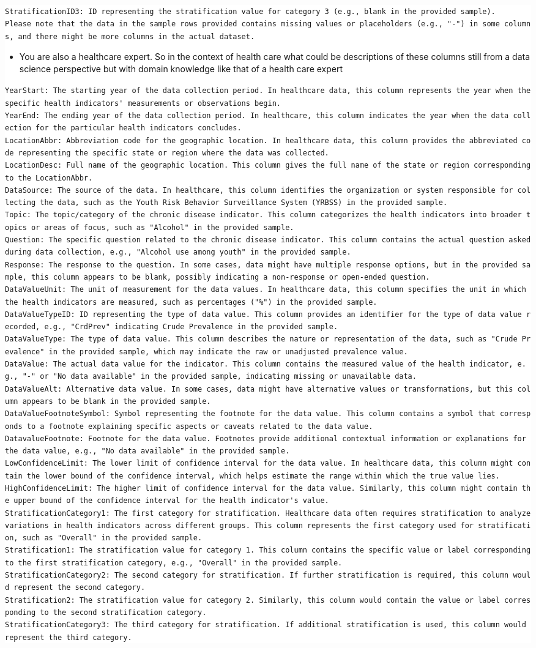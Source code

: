 ```
StratificationID3: ID representing the stratification value for category 3 (e.g., blank in the provided sample).
Please note that the data in the sample rows provided contains missing values or placeholders (e.g., "-") in some columns, and there might be more columns in the actual dataset.
```


* You are also a healthcare expert. So in the context of health care what could be descriptions of these columns still from a data science perspective but with domain knowledge like that of a health care expert
```
YearStart: The starting year of the data collection period. In healthcare data, this column represents the year when the specific health indicators' measurements or observations begin.
YearEnd: The ending year of the data collection period. In healthcare, this column indicates the year when the data collection for the particular health indicators concludes.
LocationAbbr: Abbreviation code for the geographic location. In healthcare data, this column provides the abbreviated code representing the specific state or region where the data was collected.
LocationDesc: Full name of the geographic location. This column gives the full name of the state or region corresponding to the LocationAbbr.
DataSource: The source of the data. In healthcare, this column identifies the organization or system responsible for collecting the data, such as the Youth Risk Behavior Surveillance System (YRBSS) in the provided sample.
Topic: The topic/category of the chronic disease indicator. This column categorizes the health indicators into broader topics or areas of focus, such as "Alcohol" in the provided sample.
Question: The specific question related to the chronic disease indicator. This column contains the actual question asked during data collection, e.g., "Alcohol use among youth" in the provided sample.
Response: The response to the question. In some cases, data might have multiple response options, but in the provided sample, this column appears to be blank, possibly indicating a non-response or open-ended question.
DataValueUnit: The unit of measurement for the data values. In healthcare data, this column specifies the unit in which the health indicators are measured, such as percentages ("%") in the provided sample.
DataValueTypeID: ID representing the type of data value. This column provides an identifier for the type of data value recorded, e.g., "CrdPrev" indicating Crude Prevalence in the provided sample.
DataValueType: The type of data value. This column describes the nature or representation of the data, such as "Crude Prevalence" in the provided sample, which may indicate the raw or unadjusted prevalence value.
DataValue: The actual data value for the indicator. This column contains the measured value of the health indicator, e.g., "-" or "No data available" in the provided sample, indicating missing or unavailable data.
DataValueAlt: Alternative data value. In some cases, data might have alternative values or transformations, but this column appears to be blank in the provided sample.
DataValueFootnoteSymbol: Symbol representing the footnote for the data value. This column contains a symbol that corresponds to a footnote explaining specific aspects or caveats related to the data value.
DatavalueFootnote: Footnote for the data value. Footnotes provide additional contextual information or explanations for the data value, e.g., "No data available" in the provided sample.
LowConfidenceLimit: The lower limit of confidence interval for the data value. In healthcare data, this column might contain the lower bound of the confidence interval, which helps estimate the range within which the true value lies.
HighConfidenceLimit: The higher limit of confidence interval for the data value. Similarly, this column might contain the upper bound of the confidence interval for the health indicator's value.
StratificationCategory1: The first category for stratification. Healthcare data often requires stratification to analyze variations in health indicators across different groups. This column represents the first category used for stratification, such as "Overall" in the provided sample.
Stratification1: The stratification value for category 1. This column contains the specific value or label corresponding to the first stratification category, e.g., "Overall" in the provided sample.
StratificationCategory2: The second category for stratification. If further stratification is required, this column would represent the second category.
Stratification2: The stratification value for category 2. Similarly, this column would contain the value or label corresponding to the second stratification category.
StratificationCategory3: The third category for stratification. If additional stratification is used, this column would represent the third category.
```